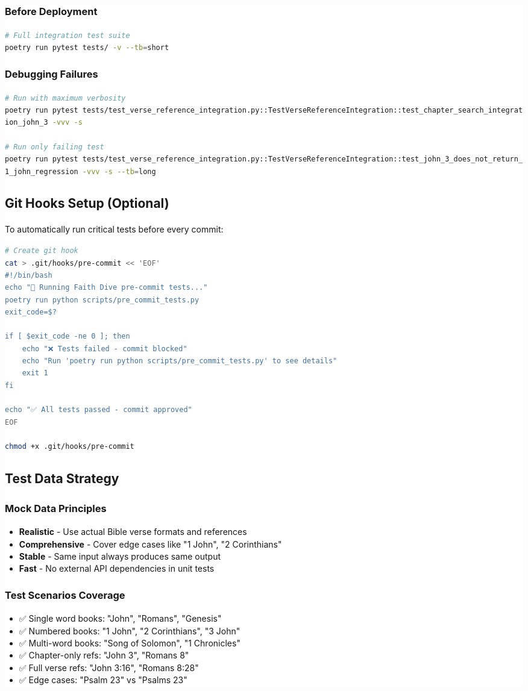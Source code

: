 ### Before Deployment
```bash
# Full integration test suite
poetry run pytest tests/ -v --tb=short
```

### Debugging Failures
```bash
# Run with maximum verbosity
poetry run pytest tests/test_verse_reference_integration.py::TestVerseReferenceIntegration::test_chapter_search_integration_john_3 -vvv -s

# Run only failing test
poetry run pytest tests/test_verse_reference_integration.py::TestVerseReferenceIntegration::test_john_3_does_not_return_1_john_regression -vvv -s --tb=long
```

## Git Hooks Setup (Optional)

To automatically run critical tests before every commit:

```bash
# Create git hook
cat > .git/hooks/pre-commit << 'EOF'
#!/bin/bash
echo "🧪 Running Faith Dive pre-commit tests..."
poetry run python scripts/pre_commit_tests.py
exit_code=$?

if [ $exit_code -ne 0 ]; then
    echo "❌ Tests failed - commit blocked"
    echo "Run 'poetry run python scripts/pre_commit_tests.py' to see details"
    exit 1
fi

echo "✅ All tests passed - commit approved"
EOF

chmod +x .git/hooks/pre-commit
```

## Test Data Strategy

### Mock Data Principles
- **Realistic** - Use actual Bible verse formats and references
- **Comprehensive** - Cover edge cases like "1 John", "2 Corinthians"  
- **Stable** - Same input always produces same output
- **Fast** - No external API dependencies in unit tests

### Test Scenarios Coverage
- ✅ Single word books: "John", "Romans", "Genesis"
- ✅ Numbered books: "1 John", "2 Corinthians", "3 John"  
- ✅ Multi-word books: "Song of Solomon", "1 Chronicles"
- ✅ Chapter-only refs: "John 3", "Romans 8"
- ✅ Full verse refs: "John 3:16", "Romans 8:28"
- ✅ Edge cases: "Psalm 23" vs "Psalms 23"
